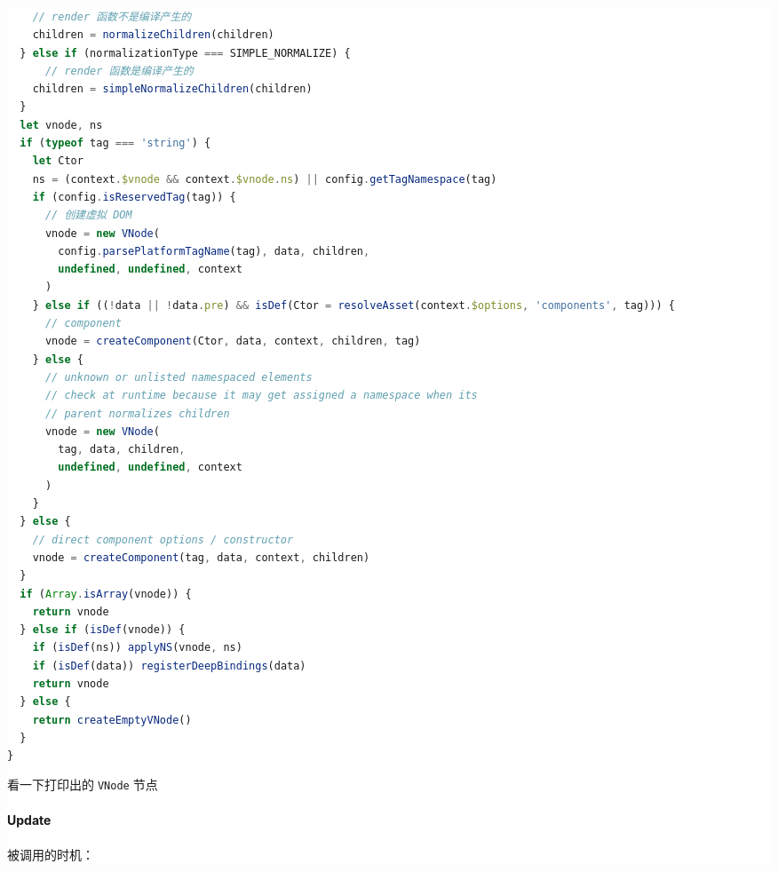 ```js
    // render 函数不是编译产生的
    children = normalizeChildren(children)
  } else if (normalizationType === SIMPLE_NORMALIZE) {
      // render 函数是编译产生的
    children = simpleNormalizeChildren(children)
  }
  let vnode, ns
  if (typeof tag === 'string') {
    let Ctor
    ns = (context.$vnode && context.$vnode.ns) || config.getTagNamespace(tag)
    if (config.isReservedTag(tag)) {
      // 创建虚拟 DOM
      vnode = new VNode(
        config.parsePlatformTagName(tag), data, children,
        undefined, undefined, context
      )
    } else if ((!data || !data.pre) && isDef(Ctor = resolveAsset(context.$options, 'components', tag))) {
      // component
      vnode = createComponent(Ctor, data, context, children, tag)
    } else {
      // unknown or unlisted namespaced elements
      // check at runtime because it may get assigned a namespace when its
      // parent normalizes children
      vnode = new VNode(
        tag, data, children,
        undefined, undefined, context
      )
    }
  } else {
    // direct component options / constructor
    vnode = createComponent(tag, data, context, children)
  }
  if (Array.isArray(vnode)) {
    return vnode
  } else if (isDef(vnode)) {
    if (isDef(ns)) applyNS(vnode, ns)
    if (isDef(data)) registerDeepBindings(data)
    return vnode
  } else {
    return createEmptyVNode()
  }
}
```

看一下打印出的 `VNode` 节点



#### Update

被调用的时机：
